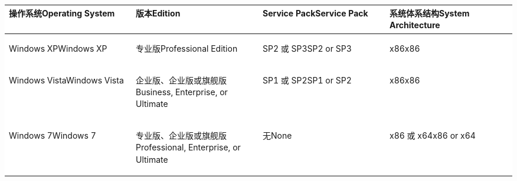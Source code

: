 

<table>
<colgroup>
<col width="25%" />
<col width="25%" />
<col width="25%" />
<col width="25%" />
</colgroup>
<thead>
<tr class="header">
<th align="left"><span data-ttu-id="788d8-112">操作系统</span><span class="sxs-lookup"><span data-stu-id="788d8-112">Operating System</span></span></th>
<th align="left"><span data-ttu-id="788d8-113">版本</span><span class="sxs-lookup"><span data-stu-id="788d8-113">Edition</span></span></th>
<th align="left"><span data-ttu-id="788d8-114">Service Pack</span><span class="sxs-lookup"><span data-stu-id="788d8-114">Service Pack</span></span></th>
<th align="left"><span data-ttu-id="788d8-115">系统体系结构</span><span class="sxs-lookup"><span data-stu-id="788d8-115">System Architecture</span></span></th>
</tr>
</thead>
<tbody>
<tr class="odd">
<td align="left"><p><span data-ttu-id="788d8-116">Windows XP</span><span class="sxs-lookup"><span data-stu-id="788d8-116">Windows XP</span></span></p></td>
<td align="left"><p><span data-ttu-id="788d8-117">专业版</span><span class="sxs-lookup"><span data-stu-id="788d8-117">Professional Edition</span></span></p></td>
<td align="left"><p><span data-ttu-id="788d8-118">SP2 或 SP3</span><span class="sxs-lookup"><span data-stu-id="788d8-118">SP2 or SP3</span></span></p></td>
<td align="left"><p><span data-ttu-id="788d8-119">x86</span><span class="sxs-lookup"><span data-stu-id="788d8-119">x86</span></span></p></td>
</tr>
<tr class="even">
<td align="left"><p><span data-ttu-id="788d8-120">Windows Vista</span><span class="sxs-lookup"><span data-stu-id="788d8-120">Windows Vista</span></span></p></td>
<td align="left"><p><span data-ttu-id="788d8-121">企业版、企业版或旗舰版</span><span class="sxs-lookup"><span data-stu-id="788d8-121">Business, Enterprise, or Ultimate</span></span></p></td>
<td align="left"><p><span data-ttu-id="788d8-122">SP1 或 SP2</span><span class="sxs-lookup"><span data-stu-id="788d8-122">SP1 or SP2</span></span></p></td>
<td align="left"><p><span data-ttu-id="788d8-123">x86</span><span class="sxs-lookup"><span data-stu-id="788d8-123">x86</span></span></p></td>
</tr>
<tr class="odd">
<td align="left"><p><span data-ttu-id="788d8-124">Windows 7</span><span class="sxs-lookup"><span data-stu-id="788d8-124">Windows 7</span></span></p></td>
<td align="left"><p><span data-ttu-id="788d8-125">专业版、企业版或旗舰版</span><span class="sxs-lookup"><span data-stu-id="788d8-125">Professional, Enterprise, or Ultimate</span></span></p></td>
<td align="left"><p><span data-ttu-id="788d8-126">无</span><span class="sxs-lookup"><span data-stu-id="788d8-126">None</span></span></p></td>
<td align="left"><p><span data-ttu-id="788d8-127">x86 或 x64</span><span class="sxs-lookup"><span data-stu-id="788d8-127">x86 or x64</span></span></p></td>
</tr>
</tbody>
</table>
